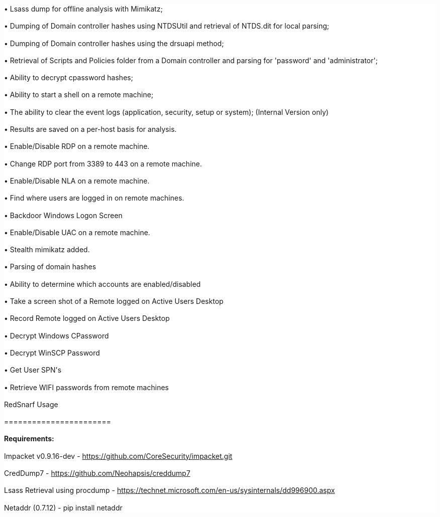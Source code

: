 •	Lsass dump for offline analysis with Mimikatz;  

•	Dumping of Domain controller hashes using NTDSUtil and retrieval of NTDS.dit for local parsing;  

•	Dumping of Domain controller hashes using the drsuapi method;  

•	Retrieval of Scripts and Policies folder from a Domain controller and parsing for 'password' and 'administrator';  

•	Ability to decrypt cpassword hashes;  

•	Ability to start a shell on a remote machine;  

•	The ability to clear the event logs (application, security, setup or system); (Internal Version only)  

•	Results are saved on a per-host basis for analysis.  

•	Enable/Disable RDP on a remote machine.  

•	Change RDP port from 3389 to 443 on a remote machine.  

•	Enable/Disable NLA on a remote machine.  

•	Find where users are logged in on remote machines.  

•	Backdoor Windows Logon Screen  

•	Enable/Disable UAC on a remote machine.  

•	Stealth mimikatz added.  

•	Parsing of domain hashes  

•	Ability to determine which accounts are enabled/disabled  

•	Take a screen shot of a Remote logged on Active Users Desktop  

•	Record Remote logged on Active Users Desktop  

•	Decrypt Windows CPassword  

•	Decrypt WinSCP Password  

•	Get User SPN's  

•	Retrieve WIFI passwords from remote machines  



RedSnarf Usage

=======================



**Requirements:**  

Impacket v0.9.16-dev - https://github.com/CoreSecurity/impacket.git  

CredDump7 - https://github.com/Neohapsis/creddump7  

Lsass Retrieval using procdump - https://technet.microsoft.com/en-us/sysinternals/dd996900.aspx  

Netaddr (0.7.12) - pip install netaddr  
